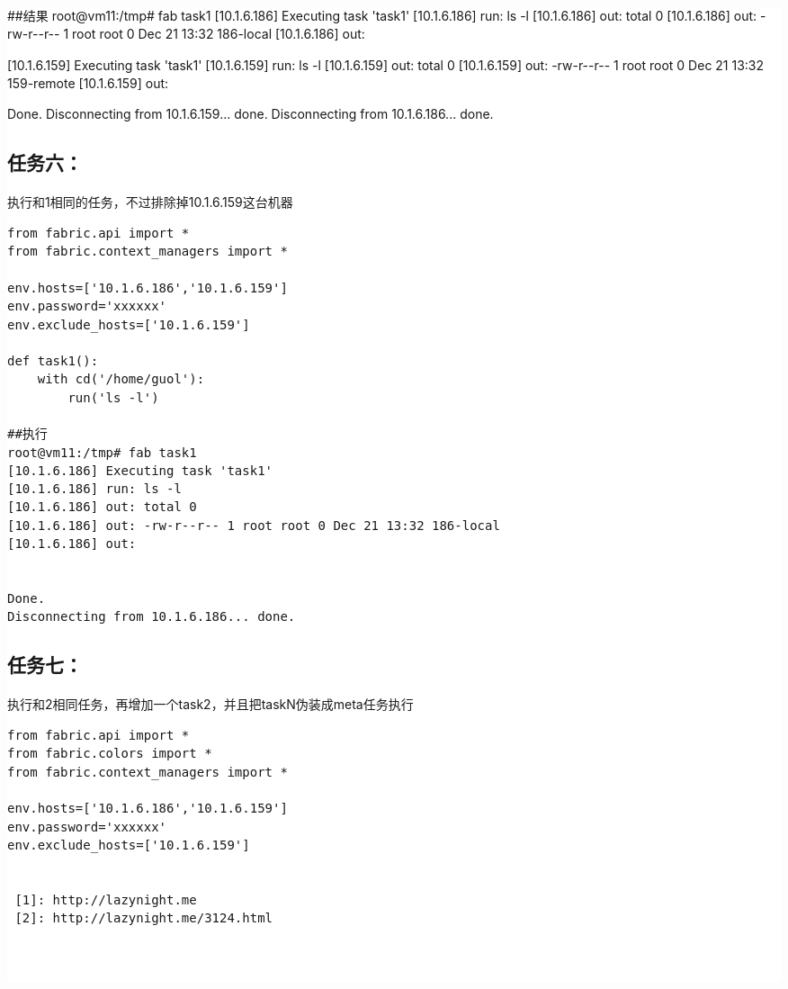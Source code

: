 ##结果
root@vm11:/tmp# fab task1
[10.1.6.186] Executing task 'task1'
[10.1.6.186] run: ls -l
[10.1.6.186] out: total 0
[10.1.6.186] out: -rw-r--r-- 1 root root 0 Dec 21 13:32 186-local
[10.1.6.186] out:
 
[10.1.6.159] Executing task 'task1'
[10.1.6.159] run: ls -l
[10.1.6.159] out: total 0
[10.1.6.159] out: -rw-r--r-- 1 root root 0 Dec 21 13:32 159-remote
[10.1.6.159] out:
 
 
Done.
Disconnecting from 10.1.6.159... done.
Disconnecting from 10.1.6.186... done.</pre>

## 任务六：

执行和1相同的任务，不过排除掉10.1.6.159这台机器

<pre class="brush:applescript">from fabric.api import *
from fabric.context_managers import *
 
env.hosts=['10.1.6.186','10.1.6.159']
env.password='xxxxxx'
env.exclude_hosts=['10.1.6.159']
 
def task1():
    with cd('/home/guol'):
        run('ls -l')
 
##执行
root@vm11:/tmp# fab task1
[10.1.6.186] Executing task 'task1'
[10.1.6.186] run: ls -l
[10.1.6.186] out: total 0
[10.1.6.186] out: -rw-r--r-- 1 root root 0 Dec 21 13:32 186-local
[10.1.6.186] out:
 
 
Done.
Disconnecting from 10.1.6.186... done.</pre>

## 任务七：

执行和2相同任务，再增加一个task2，并且把taskN伪装成meta任务执行

<pre class="brush:applescript">from fabric.api import *
from fabric.colors import *
from fabric.context_managers import *
 
env.hosts=['10.1.6.186','10.1.6.159']
env.password='xxxxxx'
env.exclude_hosts=['10.1.6.159']
 

 [1]: http://lazynight.me
 [2]: http://lazynight.me/3124.html